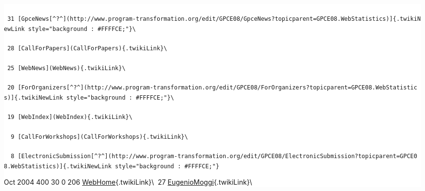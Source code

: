                                                                                                                                                                                                                                                                                                                                                                                                                                                                                                                                       31 [GpceNews[^?^](http://www.program-transformation.org/edit/GPCE08/GpceNews?topicparent=GPCE08.WebStatistics)]{.twikiNewLink style="background : #FFFFCE;"}\                                                   
                                                                                                                                                                                                                                                                                                                                                                                                                                                                                                                                      28 [CallForPapers](CallForPapers){.twikiLink}\                                                                                                                                                                  
                                                                                                                                                                                                                                                                                                                                                                                                                                                                                                                                      25 [WebNews](WebNews){.twikiLink}\                                                                                                                                                                              
                                                                                                                                                                                                                                                                                                                                                                                                                                                                                                                                      20 [ForOrganizers[^?^](http://www.program-transformation.org/edit/GPCE08/ForOrganizers?topicparent=GPCE08.WebStatistics)]{.twikiNewLink style="background : #FFFFCE;"}\                                         
                                                                                                                                                                                                                                                                                                                                                                                                                                                                                                                                      19 [WebIndex](WebIndex){.twikiLink}\                                                                                                                                                                            
                                                                                                                                                                                                                                                                                                                                                                                                                                                                                                                                       9 [CallForWorkshops](CallForWorkshops){.twikiLink}\                                                                                                                                                            
                                                                                                                                                                                                                                                                                                                                                                                                                                                                                                                                       8 [ElectronicSubmission[^?^](http://www.program-transformation.org/edit/GPCE08/ElectronicSubmission?topicparent=GPCE08.WebStatistics)]{.twikiNewLink style="background : #FFFFCE;"}                            

  Oct 2004                                                                                                                         400                                                                                                                             30                                                                                                                              0                                                                                                                                 206 [WebHome](WebHome){.twikiLink}\                                                                                                                                                                               27 [EugenioMoggi](../Main/EugenioMoggi){.twikiLink}\